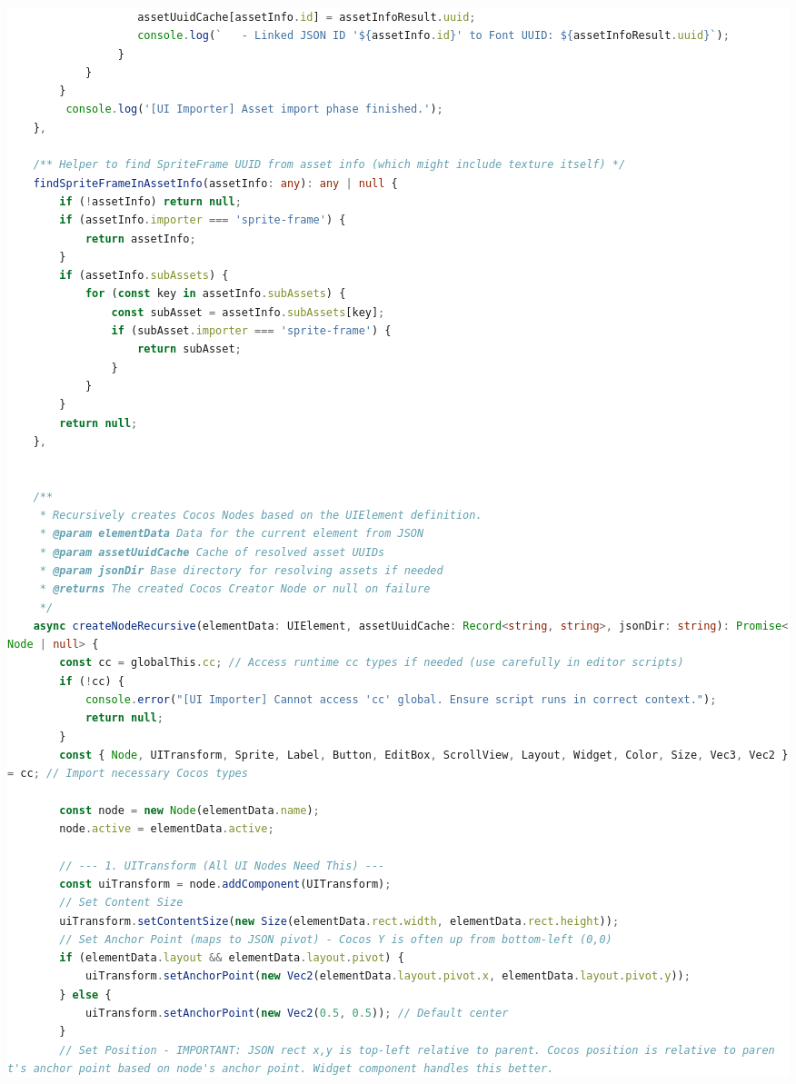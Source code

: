 ```typescript
                    assetUuidCache[assetInfo.id] = assetInfoResult.uuid;
                    console.log(`   - Linked JSON ID '${assetInfo.id}' to Font UUID: ${assetInfoResult.uuid}`);
                 }
            }
        }
         console.log('[UI Importer] Asset import phase finished.');
    },

    /** Helper to find SpriteFrame UUID from asset info (which might include texture itself) */
    findSpriteFrameInAssetInfo(assetInfo: any): any | null {
        if (!assetInfo) return null;
        if (assetInfo.importer === 'sprite-frame') {
            return assetInfo;
        }
        if (assetInfo.subAssets) {
            for (const key in assetInfo.subAssets) {
                const subAsset = assetInfo.subAssets[key];
                if (subAsset.importer === 'sprite-frame') {
                    return subAsset;
                }
            }
        }
        return null;
    },


    /**
     * Recursively creates Cocos Nodes based on the UIElement definition.
     * @param elementData Data for the current element from JSON
     * @param assetUuidCache Cache of resolved asset UUIDs
     * @param jsonDir Base directory for resolving assets if needed
     * @returns The created Cocos Creator Node or null on failure
     */
    async createNodeRecursive(elementData: UIElement, assetUuidCache: Record<string, string>, jsonDir: string): Promise<Node | null> {
        const cc = globalThis.cc; // Access runtime cc types if needed (use carefully in editor scripts)
        if (!cc) {
            console.error("[UI Importer] Cannot access 'cc' global. Ensure script runs in correct context.");
            return null;
        }
        const { Node, UITransform, Sprite, Label, Button, EditBox, ScrollView, Layout, Widget, Color, Size, Vec3, Vec2 } = cc; // Import necessary Cocos types

        const node = new Node(elementData.name);
        node.active = elementData.active;

        // --- 1. UITransform (All UI Nodes Need This) ---
        const uiTransform = node.addComponent(UITransform);
        // Set Content Size
        uiTransform.setContentSize(new Size(elementData.rect.width, elementData.rect.height));
        // Set Anchor Point (maps to JSON pivot) - Cocos Y is often up from bottom-left (0,0)
        if (elementData.layout && elementData.layout.pivot) {
            uiTransform.setAnchorPoint(new Vec2(elementData.layout.pivot.x, elementData.layout.pivot.y));
        } else {
            uiTransform.setAnchorPoint(new Vec2(0.5, 0.5)); // Default center
        }
        // Set Position - IMPORTANT: JSON rect x,y is top-left relative to parent. Cocos position is relative to parent's anchor point based on node's anchor point. Widget component handles this better.
```